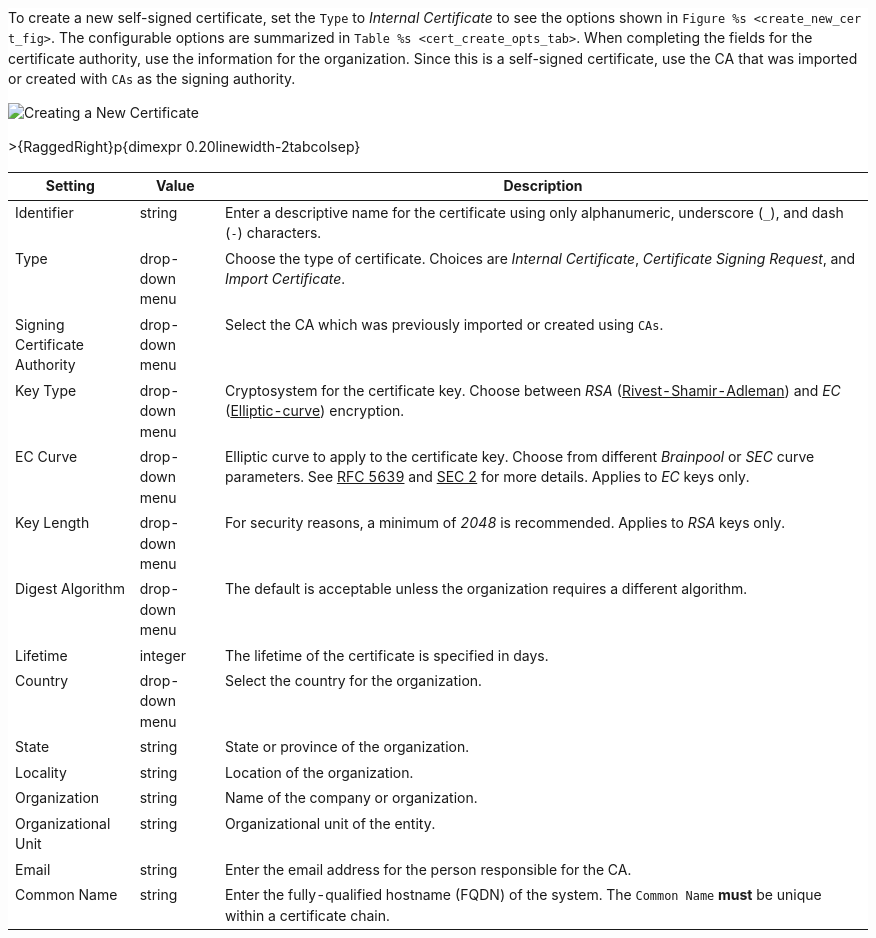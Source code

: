 </div>

To create a new self-signed certificate, set the `Type` to *Internal
Certificate* to see the options shown in
`Figure %s <create_new_cert_fig>`. The configurable options are
summarized in `Table %s <cert_create_opts_tab>`. When completing the
fields for the certificate authority, use the information for the
organization. Since this is a self-signed certificate, use the CA that
was imported or created with `CAs` as the signing authority.

<div id="create_new_cert_fig">

![Creating a New
Certificate](images/system-certificates-add-internal-certificate.png)

</div>

<div class="tabularcolumns">

&gt;{RaggedRight}p{dimexpr 0.20linewidth-2tabcolsep}

</div>

<div id="cert_create_opts_tab">

| Setting                       | Value          | Description                                                                                                                                                                                                                                                |
|-------------------------------|----------------|------------------------------------------------------------------------------------------------------------------------------------------------------------------------------------------------------------------------------------------------------------|
| Identifier                    | string         | Enter a descriptive name for the certificate using only alphanumeric, underscore (`_`), and dash (`-`) characters.                                                                                                                                         |
| Type                          | drop-down menu | Choose the type of certificate. Choices are *Internal Certificate*, *Certificate Signing Request*, and *Import Certificate*.                                                                                                                               |
| Signing Certificate Authority | drop-down menu | Select the CA which was previously imported or created using `CAs`.                                                                                                                                                                                        |
| Key Type                      | drop-down menu | Cryptosystem for the certificate key. Choose between *RSA* ([Rivest-Shamir-Adleman](https://en.wikipedia.org/wiki/RSA_(cryptosystem))) and *EC* ([Elliptic-curve](https://en.wikipedia.org/wiki/Elliptic-curve_cryptography)) encryption.                  |
| EC Curve                      | drop-down menu | Elliptic curve to apply to the certificate key. Choose from different *Brainpool* or *SEC* curve parameters. See [RFC 5639](https://tools.ietf.org/html/rfc5639) and [SEC 2](http://www.secg.org/sec2-v2.pdf) for more details. Applies to *EC* keys only. |
| Key Length                    | drop-down menu | For security reasons, a minimum of *2048* is recommended. Applies to *RSA* keys only.                                                                                                                                                                      |
| Digest Algorithm              | drop-down menu | The default is acceptable unless the organization requires a different algorithm.                                                                                                                                                                          |
| Lifetime                      | integer        | The lifetime of the certificate is specified in days.                                                                                                                                                                                                      |
| Country                       | drop-down menu | Select the country for the organization.                                                                                                                                                                                                                   |
| State                         | string         | State or province of the organization.                                                                                                                                                                                                                     |
| Locality                      | string         | Location of the organization.                                                                                                                                                                                                                              |
| Organization                  | string         | Name of the company or organization.                                                                                                                                                                                                                       |
| Organizational Unit           | string         | Organizational unit of the entity.                                                                                                                                                                                                                         |
| Email                         | string         | Enter the email address for the person responsible for the CA.                                                                                                                                                                                             |
| Common Name                   | string         | Enter the fully-qualified hostname (FQDN) of the system. The `Common Name` **must** be unique within a certificate chain.                                                                                                                                  |